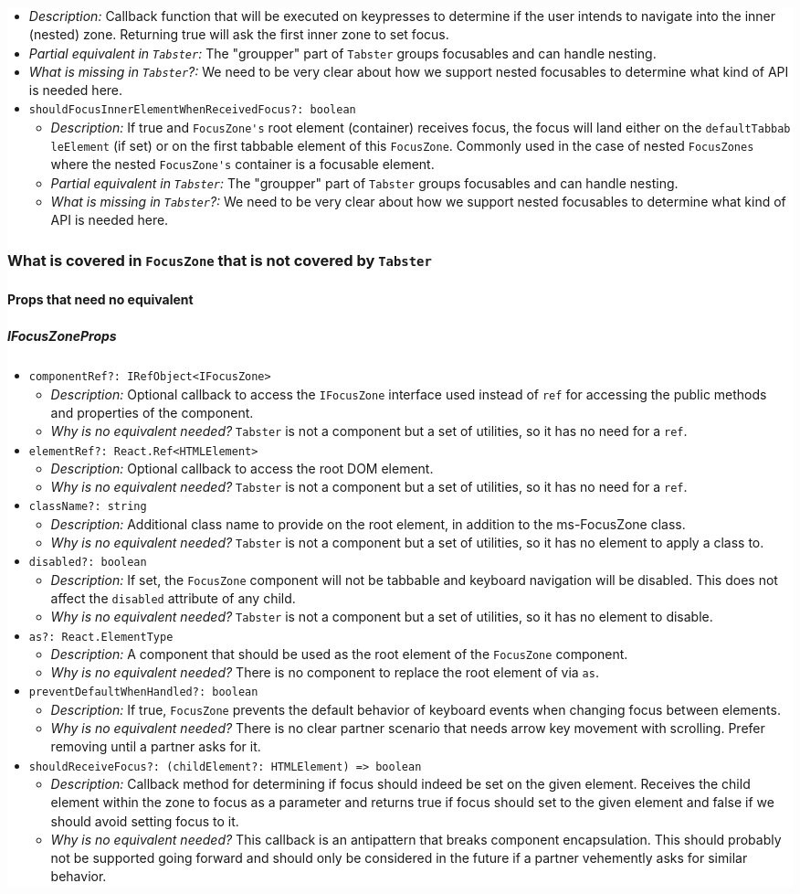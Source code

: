   - _Description:_ Callback function that will be executed on keypresses to determine if the user intends to navigate into the inner (nested) zone. Returning true will ask the first inner zone to set focus.
  - _Partial equivalent in `Tabster`:_ The "groupper" part of `Tabster` groups focusables and can handle nesting.
  - _What is missing in `Tabster`?:_ We need to be very clear about how we support nested focusables to determine what kind of API is needed here.
- `shouldFocusInnerElementWhenReceivedFocus?: boolean`
  - _Description:_ If true and `FocusZone's` root element (container) receives focus, the focus will land either on the `defaultTabbableElement` (if set) or on the first tabbable element of this `FocusZone`. Commonly used in the case of nested `FocusZones` where the nested `FocusZone's` container is a focusable element.
  - _Partial equivalent in `Tabster`:_ The "groupper" part of `Tabster` groups focusables and can handle nesting.
  - _What is missing in `Tabster`?:_ We need to be very clear about how we support nested focusables to determine what kind of API is needed here.

### What is covered in `FocusZone` that is not covered by `Tabster`

#### Props that need no equivalent

##### IFocusZoneProps

- `componentRef?: IRefObject<IFocusZone>`
  - _Description:_ Optional callback to access the `IFocusZone` interface used instead of `ref` for accessing the public methods and properties of the component.
  - _Why is no equivalent needed?_ `Tabster` is not a component but a set of utilities, so it has no need for a `ref`.
- `elementRef?: React.Ref<HTMLElement>`
  - _Description:_ Optional callback to access the root DOM element.
  - _Why is no equivalent needed?_ `Tabster` is not a component but a set of utilities, so it has no need for a `ref`.
- `className?: string`
  - _Description:_ Additional class name to provide on the root element, in addition to the ms-FocusZone class.
  - _Why is no equivalent needed?_ `Tabster` is not a component but a set of utilities, so it has no element to apply a class to.
- `disabled?: boolean`
  - _Description:_ If set, the `FocusZone` component will not be tabbable and keyboard navigation will be disabled. This does not affect the `disabled` attribute of any child.
  - _Why is no equivalent needed?_ `Tabster` is not a component but a set of utilities, so it has no element to disable.
- `as?: React.ElementType`
  - _Description:_ A component that should be used as the root element of the `FocusZone` component.
  - _Why is no equivalent needed?_ There is no component to replace the root element of via `as`.
- `preventDefaultWhenHandled?: boolean`
  - _Description:_ If true, `FocusZone` prevents the default behavior of keyboard events when changing focus between elements.
  - _Why is no equivalent needed?_ There is no clear partner scenario that needs arrow key movement with scrolling. Prefer removing until a partner asks for it.
- `shouldReceiveFocus?: (childElement?: HTMLElement) => boolean`
  - _Description:_ Callback method for determining if focus should indeed be set on the given element. Receives the child element within the zone to focus as a parameter and returns true if focus should set to the given element and false if we should avoid setting focus to it.
  - _Why is no equivalent needed?_ This callback is an antipattern that breaks component encapsulation. This should probably not be supported going forward and should only be considered in the future if a partner vehemently asks for similar behavior.
